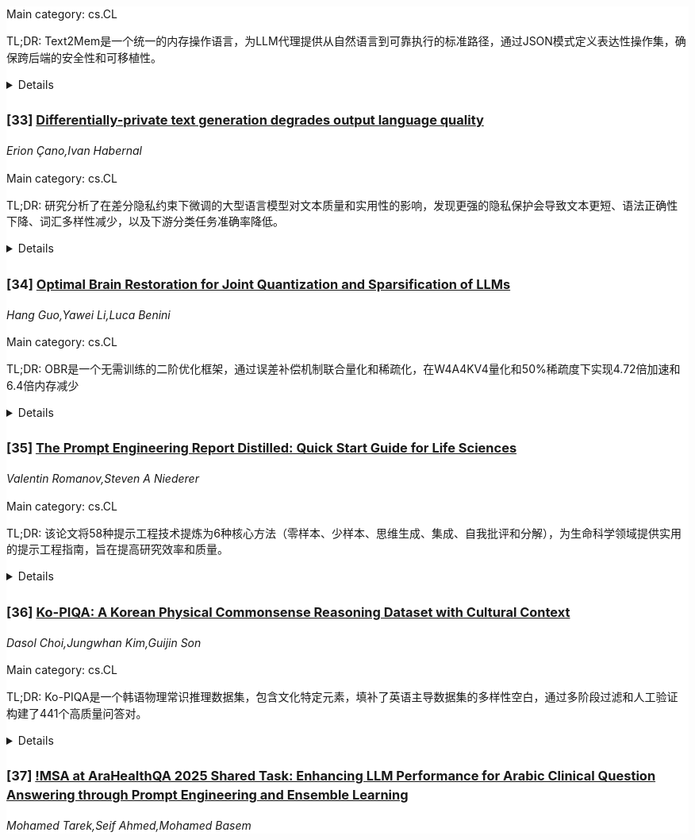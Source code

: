 Main category: cs.CL

TL;DR: Text2Mem是一个统一的内存操作语言，为LLM代理提供从自然语言到可靠执行的标准路径，通过JSON模式定义表达性操作集，确保跨后端的安全性和可移植性。


<details><summary>Details</summary></details>


### [33] [Differentially-private text generation degrades output language quality](https://arxiv.org/abs/2509.11176)
*Erion Çano,Ivan Habernal*

Main category: cs.CL

TL;DR: 研究分析了在差分隐私约束下微调的大型语言模型对文本质量和实用性的影响，发现更强的隐私保护会导致文本更短、语法正确性下降、词汇多样性减少，以及下游分类任务准确率降低。


<details><summary>Details</summary></details>


### [34] [Optimal Brain Restoration for Joint Quantization and Sparsification of LLMs](https://arxiv.org/abs/2509.11177)
*Hang Guo,Yawei Li,Luca Benini*

Main category: cs.CL

TL;DR: OBR是一个无需训练的二阶优化框架，通过误差补偿机制联合量化和稀疏化，在W4A4KV4量化和50%稀疏度下实现4.72倍加速和6.4倍内存减少


<details><summary>Details</summary></details>


### [35] [The Prompt Engineering Report Distilled: Quick Start Guide for Life Sciences](https://arxiv.org/abs/2509.11295)
*Valentin Romanov,Steven A Niederer*

Main category: cs.CL

TL;DR: 该论文将58种提示工程技术提炼为6种核心方法（零样本、少样本、思维生成、集成、自我批评和分解），为生命科学领域提供实用的提示工程指南，旨在提高研究效率和质量。


<details><summary>Details</summary></details>


### [36] [Ko-PIQA: A Korean Physical Commonsense Reasoning Dataset with Cultural Context](https://arxiv.org/abs/2509.11303)
*Dasol Choi,Jungwhan Kim,Guijin Son*

Main category: cs.CL

TL;DR: Ko-PIQA是一个韩语物理常识推理数据集，包含文化特定元素，填补了英语主导数据集的多样性空白，通过多阶段过滤和人工验证构建了441个高质量问答对。


<details><summary>Details</summary></details>


### [37] [!MSA at AraHealthQA 2025 Shared Task: Enhancing LLM Performance for Arabic Clinical Question Answering through Prompt Engineering and Ensemble Learning](https://arxiv.org/abs/2509.11365)
*Mohamed Tarek,Seif Ahmed,Mohamed Basem*
